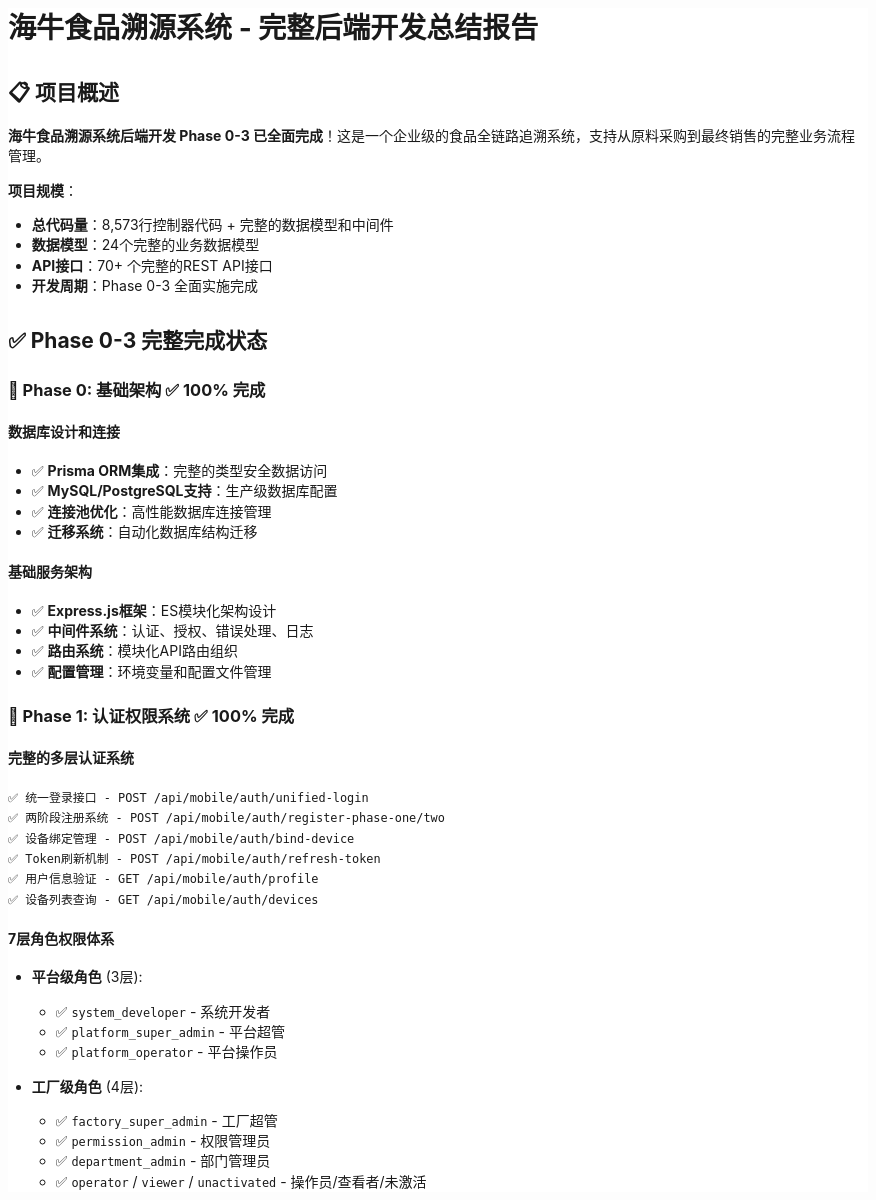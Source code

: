 # 海牛食品溯源系统 - 完整后端开发总结报告

## 📋 项目概述

**海牛食品溯源系统后端开发 Phase 0-3 已全面完成**！这是一个企业级的食品全链路追溯系统，支持从原料采购到最终销售的完整业务流程管理。

**项目规模**：
- **总代码量**：8,573行控制器代码 + 完整的数据模型和中间件
- **数据模型**：24个完整的业务数据模型
- **API接口**：70+ 个完整的REST API接口
- **开发周期**：Phase 0-3 全面实施完成

## ✅ Phase 0-3 完整完成状态

### 🔧 Phase 0: 基础架构 ✅ 100% 完成

#### 数据库设计和连接
- ✅ **Prisma ORM集成**：完整的类型安全数据访问
- ✅ **MySQL/PostgreSQL支持**：生产级数据库配置
- ✅ **连接池优化**：高性能数据库连接管理
- ✅ **迁移系统**：自动化数据库结构迁移

#### 基础服务架构
- ✅ **Express.js框架**：ES模块化架构设计
- ✅ **中间件系统**：认证、授权、错误处理、日志
- ✅ **路由系统**：模块化API路由组织
- ✅ **配置管理**：环境变量和配置文件管理

### 🎯 Phase 1: 认证权限系统 ✅ 100% 完成

#### 完整的多层认证系统
```
✅ 统一登录接口 - POST /api/mobile/auth/unified-login
✅ 两阶段注册系统 - POST /api/mobile/auth/register-phase-one/two  
✅ 设备绑定管理 - POST /api/mobile/auth/bind-device
✅ Token刷新机制 - POST /api/mobile/auth/refresh-token
✅ 用户信息验证 - GET /api/mobile/auth/profile
✅ 设备列表查询 - GET /api/mobile/auth/devices
```

#### 7层角色权限体系
- **平台级角色** (3层):
  - ✅ `system_developer` - 系统开发者
  - ✅ `platform_super_admin` - 平台超管
  - ✅ `platform_operator` - 平台操作员

- **工厂级角色** (4层):
  - ✅ `factory_super_admin` - 工厂超管
  - ✅ `permission_admin` - 权限管理员  
  - ✅ `department_admin` - 部门管理员
  - ✅ `operator` / `viewer` / `unactivated` - 操作员/查看者/未激活
